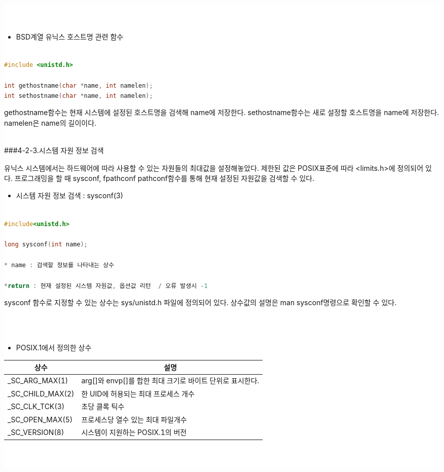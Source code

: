 <br/><br/>

* BSD계열 유닉스 호스트명 관련 함수

```c

#include <unistd.h>

int gethostname(char *name, int namelen);
int sethostname(char *name, int namelen);

```

gethostname함수는 현재 시스템에 설정된 호스트명을 검색해 name에 저장한다. 
sethostname함수는 새로 설정할 호스트명을 name에 저장한다. namelen은 name의 길이이다. 
<br/><br/>

  ###4-2-3.시스템 자원 정보 검색

유닉스 시스템에서는 하드웨어에 따라 사용할 수 있는 자원들의 최대값을 설정해놓았다. 
제한된 값은 POSIX표준에 따라 <limits.h>에 정의되어 있다. 
프로그래밍을 할 때 sysconf, fpathconf pathconf함수를 통해 현재 설정된 자원값을 검색할 수 있다. 

* 시스템 자원 정보 검색 : sysconf(3)

```c

#include<unistd.h>

long sysconf(int name);

* name : 검색할 정보를 나타내는 상수

*return : 현재 설정된 시스템 자원값, 옵션값 리턴  / 오류 발생시 -1

```

sysconf 함수로 지정할 수 있는 상수는 sys/unistd.h 파일에 정의되어 있다. 
상수값의 설명은 man sysconf명령으로 확인할 수 있다. 

<br/><br/>


* POSIX.1에서 정의한 상수

|상수|설명|
|--|--|
|_SC_ARG_MAX(1)|arg[]와 envp[]를 합한 최대 크기로 바이트 단위로 표시한다. |
|_SC_CHILD_MAX(2)|한 UID에 허용되는 최대 프로세스 개수|
|_SC_CLK_TCK(3)|초당 클록 틱수|
|_SC_OPEN_MAX(5)|프로세스당 열수 있는 최대 파일개수|
|_SC_VERSION(8)|시스템이 지원하는 POSIX.1의 버전|

<br/><br/>
